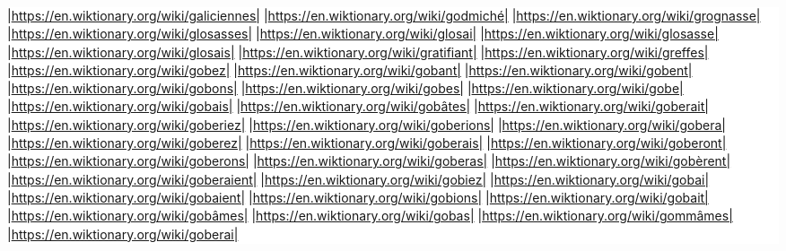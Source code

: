 |https://en.wiktionary.org/wiki/galiciennes|
|https://en.wiktionary.org/wiki/godmiché|
|https://en.wiktionary.org/wiki/grognasse|
|https://en.wiktionary.org/wiki/glosasses|
|https://en.wiktionary.org/wiki/glosai|
|https://en.wiktionary.org/wiki/glosasse|
|https://en.wiktionary.org/wiki/glosais|
|https://en.wiktionary.org/wiki/gratifiant|
|https://en.wiktionary.org/wiki/greffes|
|https://en.wiktionary.org/wiki/gobez|
|https://en.wiktionary.org/wiki/gobant|
|https://en.wiktionary.org/wiki/gobent|
|https://en.wiktionary.org/wiki/gobons|
|https://en.wiktionary.org/wiki/gobes|
|https://en.wiktionary.org/wiki/gobe|
|https://en.wiktionary.org/wiki/gobais|
|https://en.wiktionary.org/wiki/gobâtes|
|https://en.wiktionary.org/wiki/goberait|
|https://en.wiktionary.org/wiki/goberiez|
|https://en.wiktionary.org/wiki/goberions|
|https://en.wiktionary.org/wiki/gobera|
|https://en.wiktionary.org/wiki/goberez|
|https://en.wiktionary.org/wiki/goberais|
|https://en.wiktionary.org/wiki/goberont|
|https://en.wiktionary.org/wiki/goberons|
|https://en.wiktionary.org/wiki/goberas|
|https://en.wiktionary.org/wiki/gobèrent|
|https://en.wiktionary.org/wiki/goberaient|
|https://en.wiktionary.org/wiki/gobiez|
|https://en.wiktionary.org/wiki/gobai|
|https://en.wiktionary.org/wiki/gobaient|
|https://en.wiktionary.org/wiki/gobions|
|https://en.wiktionary.org/wiki/gobait|
|https://en.wiktionary.org/wiki/gobâmes|
|https://en.wiktionary.org/wiki/gobas|
|https://en.wiktionary.org/wiki/gommâmes|
|https://en.wiktionary.org/wiki/goberai|